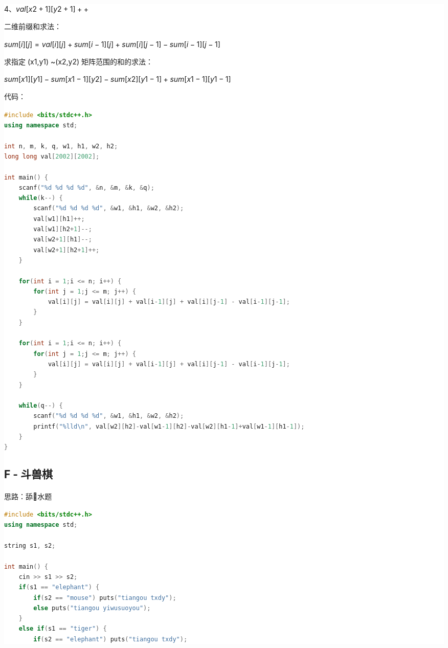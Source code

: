 $4、val[x2+1][y2+1]++$

二维前缀和求法：

$sum[i][j] = val[i][j]+sum[i-1][j]+sum[i][j-1]-sum[i-1][j-1]$

求指定 (x1,y1) ~(x2,y2) 矩阵范围的和的求法：

$sum[x1][y1]-sum[x1-1][y2]-sum[x2][y1-1]+sum[x1-1][y1-1]$

代码：

```cpp
#include <bits/stdc++.h>
using namespace std;

int n, m, k, q, w1, h1, w2, h2;
long long val[2002][2002];

int main() {
	scanf("%d %d %d %d", &n, &m, &k, &q);
	while(k--) {
		scanf("%d %d %d %d", &w1, &h1, &w2, &h2);
		val[w1][h1]++;
		val[w1][h2+1]--;
		val[w2+1][h1]--;
		val[w2+1][h2+1]++;
	}
	
	for(int i = 1;i <= n; i++) {
		for(int j = 1;j <= m; j++) {
			val[i][j] = val[i][j] + val[i-1][j] + val[i][j-1] - val[i-1][j-1];
		}
	}
	
	for(int i = 1;i <= n; i++) {
		for(int j = 1;j <= m; j++) {
			val[i][j] = val[i][j] + val[i-1][j] + val[i][j-1] - val[i-1][j-1];
		}
	}
	
	while(q--) {
		scanf("%d %d %d %d", &w1, &h1, &w2, &h2);
		printf("%lld\n", val[w2][h2]-val[w1-1][h2]-val[w2][h1-1]+val[w1-1][h1-1]);
	}
}
```



## F - 斗兽棋 

思路：舔🐶水题

```cpp
#include <bits/stdc++.h>
using namespace std;

string s1, s2;

int main() {
	cin >> s1 >> s2;
	if(s1 == "elephant") {
		if(s2 == "mouse") puts("tiangou txdy");
		else puts("tiangou yiwusuoyou");
	}
	else if(s1 == "tiger") {
		if(s2 == "elephant") puts("tiangou txdy");
```